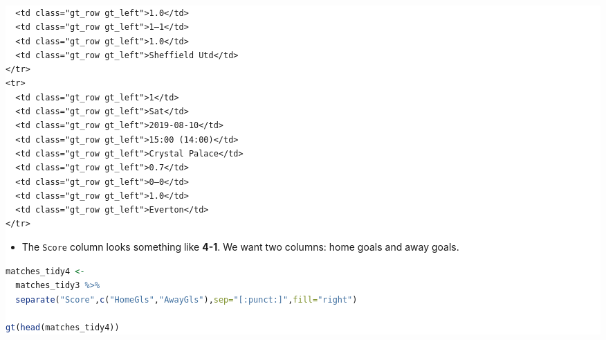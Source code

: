       <td class="gt_row gt_left">1.0</td>
      <td class="gt_row gt_left">1–1</td>
      <td class="gt_row gt_left">1.0</td>
      <td class="gt_row gt_left">Sheffield Utd</td>
    </tr>
    <tr>
      <td class="gt_row gt_left">1</td>
      <td class="gt_row gt_left">Sat</td>
      <td class="gt_row gt_left">2019-08-10</td>
      <td class="gt_row gt_left">15:00 (14:00)</td>
      <td class="gt_row gt_left">Crystal Palace</td>
      <td class="gt_row gt_left">0.7</td>
      <td class="gt_row gt_left">0–0</td>
      <td class="gt_row gt_left">1.0</td>
      <td class="gt_row gt_left">Everton</td>
    </tr>
  </tbody>
  
  
</table></div>

* The `Score` column looks something like **4-1**. We want two columns: home goals and away goals.


```r
matches_tidy4 <-
  matches_tidy3 %>%
  separate("Score",c("HomeGls","AwayGls"),sep="[:punct:]",fill="right")

gt(head(matches_tidy4))
```

<style>html {
  font-family: -apple-system, BlinkMacSystemFont, 'Segoe UI', Roboto, Oxygen, Ubuntu, Cantarell, 'Helvetica Neue', 'Fira Sans', 'Droid Sans', Arial, sans-serif;
}

#vpscukwhlx .gt_table {
  display: table;
  border-collapse: collapse;
  margin-left: auto;
  margin-right: auto;
  color: #333333;
  font-size: 16px;
  font-weight: normal;
  font-style: normal;
  background-color: #FFFFFF;
  width: auto;
  border-top-style: solid;
  border-top-width: 2px;
  border-top-color: #A8A8A8;
  border-right-style: none;
  border-right-width: 2px;
  border-right-color: #D3D3D3;
  border-bottom-style: solid;
  border-bottom-width: 2px;
  border-bottom-color: #A8A8A8;
  border-left-style: none;
  border-left-width: 2px;
  border-left-color: #D3D3D3;
}
